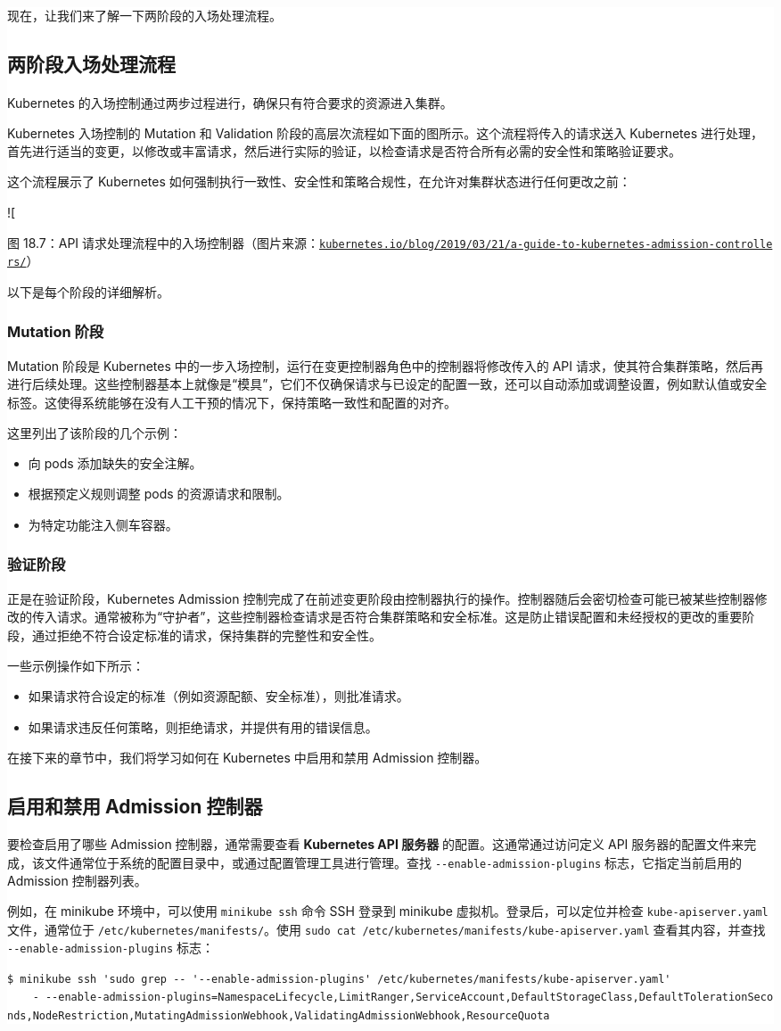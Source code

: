现在，让我们来了解一下两阶段的入场处理流程。

## 两阶段入场处理流程

Kubernetes 的入场控制通过两步过程进行，确保只有符合要求的资源进入集群。

Kubernetes 入场控制的 Mutation 和 Validation 阶段的高层次流程如下面的图所示。这个流程将传入的请求送入 Kubernetes 进行处理，首先进行适当的变更，以修改或丰富请求，然后进行实际的验证，以检查请求是否符合所有必需的安全性和策略验证要求。

这个流程展示了 Kubernetes 如何强制执行一致性、安全性和策略合规性，在允许对集群状态进行任何更改之前：

![

图 18.7：API 请求处理流程中的入场控制器（图片来源：[`kubernetes.io/blog/2019/03/21/a-guide-to-kubernetes-admission-controllers/`](https://kubernetes.io/blog/2019/03/21/a-guide-to-kubernetes-admission-controllers/)）

以下是每个阶段的详细解析。

### Mutation 阶段

Mutation 阶段是 Kubernetes 中的一步入场控制，运行在变更控制器角色中的控制器将修改传入的 API 请求，使其符合集群策略，然后再进行后续处理。这些控制器基本上就像是“模具”，它们不仅确保请求与已设定的配置一致，还可以自动添加或调整设置，例如默认值或安全标签。这使得系统能够在没有人工干预的情况下，保持策略一致性和配置的对齐。

这里列出了该阶段的几个示例：

+   向 pods 添加缺失的安全注解。

+   根据预定义规则调整 pods 的资源请求和限制。

+   为特定功能注入侧车容器。

### 验证阶段

正是在验证阶段，Kubernetes Admission 控制完成了在前述变更阶段由控制器执行的操作。控制器随后会密切检查可能已被某些控制器修改的传入请求。通常被称为“守护者”，这些控制器检查请求是否符合集群策略和安全标准。这是防止错误配置和未经授权的更改的重要阶段，通过拒绝不符合设定标准的请求，保持集群的完整性和安全性。

一些示例操作如下所示：

+   如果请求符合设定的标准（例如资源配额、安全标准），则批准请求。

+   如果请求违反任何策略，则拒绝请求，并提供有用的错误信息。

在接下来的章节中，我们将学习如何在 Kubernetes 中启用和禁用 Admission 控制器。

## 启用和禁用 Admission 控制器

要检查启用了哪些 Admission 控制器，通常需要查看 **Kubernetes API 服务器** 的配置。这通常通过访问定义 API 服务器的配置文件来完成，该文件通常位于系统的配置目录中，或通过配置管理工具进行管理。查找 `--enable-admission-plugins` 标志，它指定当前启用的 Admission 控制器列表。

例如，在 minikube 环境中，可以使用 `minikube ssh` 命令 SSH 登录到 minikube 虚拟机。登录后，可以定位并检查 `kube-apiserver.yaml` 文件，通常位于 `/etc/kubernetes/manifests/`。使用 `sudo cat /etc/kubernetes/manifests/kube-apiserver.yaml` 查看其内容，并查找 `--enable-admission-plugins` 标志：

```
$ minikube ssh 'sudo grep -- '--enable-admission-plugins' /etc/kubernetes/manifests/kube-apiserver.yaml'
    - --enable-admission-plugins=NamespaceLifecycle,LimitRanger,ServiceAccount,DefaultStorageClass,DefaultTolerationSeconds,NodeRestriction,MutatingAdmissionWebhook,ValidatingAdmissionWebhook,ResourceQuota 
```
